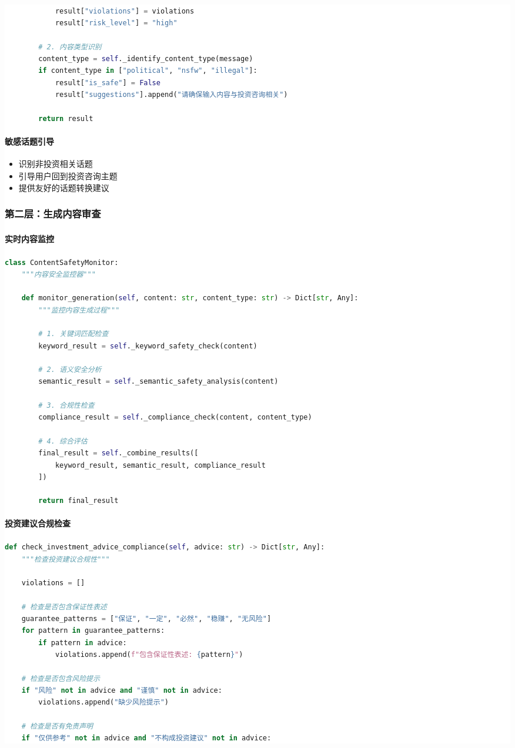 ```python
            result["violations"] = violations
            result["risk_level"] = "high"
        
        # 2. 内容类型识别
        content_type = self._identify_content_type(message)
        if content_type in ["political", "nsfw", "illegal"]:
            result["is_safe"] = False
            result["suggestions"].append("请确保输入内容与投资咨询相关")
        
        return result
```

#### 敏感话题引导
- 识别非投资相关话题
- 引导用户回到投资咨询主题
- 提供友好的话题转换建议

### 第二层：生成内容审查

#### 实时内容监控
```python
class ContentSafetyMonitor:
    """内容安全监控器"""
    
    def monitor_generation(self, content: str, content_type: str) -> Dict[str, Any]:
        """监控内容生成过程"""
        
        # 1. 关键词匹配检查
        keyword_result = self._keyword_safety_check(content)
        
        # 2. 语义安全分析
        semantic_result = self._semantic_safety_analysis(content)
        
        # 3. 合规性检查
        compliance_result = self._compliance_check(content, content_type)
        
        # 4. 综合评估
        final_result = self._combine_results([
            keyword_result, semantic_result, compliance_result
        ])
        
        return final_result
```

#### 投资建议合规检查
```python
def check_investment_advice_compliance(self, advice: str) -> Dict[str, Any]:
    """检查投资建议合规性"""
    
    violations = []
    
    # 检查是否包含保证性表述
    guarantee_patterns = ["保证", "一定", "必然", "稳赚", "无风险"]
    for pattern in guarantee_patterns:
        if pattern in advice:
            violations.append(f"包含保证性表述: {pattern}")
    
    # 检查是否包含风险提示
    if "风险" not in advice and "谨慎" not in advice:
        violations.append("缺少风险提示")
    
    # 检查是否有免责声明
    if "仅供参考" not in advice and "不构成投资建议" not in advice:
```